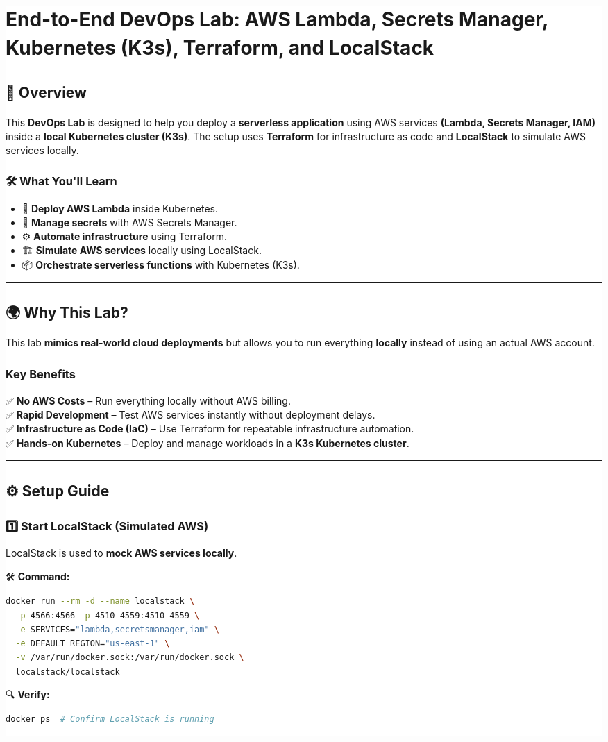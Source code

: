 # **End-to-End DevOps Lab: AWS Lambda, Secrets Manager, Kubernetes (K3s), Terraform, and LocalStack**

## **📌 Overview**
This **DevOps Lab** is designed to help you deploy a **serverless application** using AWS services **(Lambda, Secrets Manager, IAM)** inside a **local Kubernetes cluster (K3s)**. The setup uses **Terraform** for infrastructure as code and **LocalStack** to simulate AWS services locally.

### **🛠️ What You'll Learn**
- 🚀 **Deploy AWS Lambda** inside Kubernetes.
- 🔐 **Manage secrets** with AWS Secrets Manager.
- ⚙️ **Automate infrastructure** using Terraform.
- 🏗 **Simulate AWS services** locally using LocalStack.
- 📦 **Orchestrate serverless functions** with Kubernetes (K3s).

---

## **🌍 Why This Lab?**
This lab **mimics real-world cloud deployments** but allows you to run everything **locally** instead of using an actual AWS account.

### **Key Benefits**
✅ **No AWS Costs** – Run everything locally without AWS billing.  
✅ **Rapid Development** – Test AWS services instantly without deployment delays.  
✅ **Infrastructure as Code (IaC)** – Use Terraform for repeatable infrastructure automation.  
✅ **Hands-on Kubernetes** – Deploy and manage workloads in a **K3s Kubernetes cluster**.

---

## **⚙️ Setup Guide**

### **1️⃣ Start LocalStack (Simulated AWS)**
LocalStack is used to **mock AWS services locally**.

🛠 **Command:**
```bash
docker run --rm -d --name localstack \
  -p 4566:4566 -p 4510-4559:4510-4559 \
  -e SERVICES="lambda,secretsmanager,iam" \
  -e DEFAULT_REGION="us-east-1" \
  -v /var/run/docker.sock:/var/run/docker.sock \
  localstack/localstack
```
🔍 **Verify:**
```bash
docker ps  # Confirm LocalStack is running
```

---
